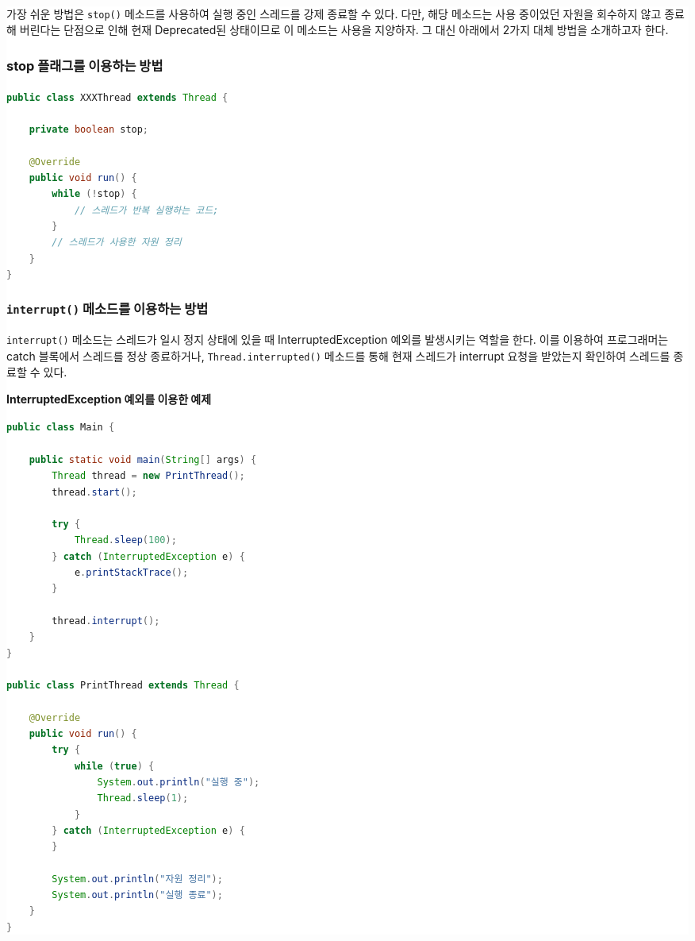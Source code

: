 가장 쉬운 방법은 `stop()` 메소드를 사용하여 실행 중인 스레드를 강제 종료할 수 있다. 다만, 해당 메소드는 사용 중이었던 자원을 회수하지 않고 종료해 버린다는 단점으로 인해 현재 Deprecated된 상태이므로 이 메소드는 사용을 지양하자. 그 대신 아래에서 2가지 대체 방법을 소개하고자 한다.

### stop 플래그를 이용하는 방법

```java
public class XXXThread extends Thread {

    private boolean stop;

    @Override
    public void run() {
        while (!stop) {
            // 스레드가 반복 실행하는 코드;
        }
        // 스레드가 사용한 자원 정리
    }
}
```

### `interrupt()` 메소드를 이용하는 방법

`interrupt()` 메소드는 스레드가 일시 정지 상태에 있을 때 InterruptedException 예외를 발생시키는 역할을 한다. 이를 이용하여 프로그래머는 catch 블록에서 스레드를 정상 종료하거나, `Thread.interrupted()` 메소드를 통해 현재 스레드가 interrupt 요청을 받았는지 확인하여 스레드를 종료할 수 있다.

**InterruptedException 예외를 이용한 예제**

```java
public class Main {

    public static void main(String[] args) {
        Thread thread = new PrintThread();
        thread.start();

        try {
            Thread.sleep(100);
        } catch (InterruptedException e) {
            e.printStackTrace();
        }

        thread.interrupt();
    }
}

public class PrintThread extends Thread {

    @Override
    public void run() {
        try {
            while (true) {
                System.out.println("실행 중");
                Thread.sleep(1);
            }
        } catch (InterruptedException e) {
        }

        System.out.println("자원 정리");
        System.out.println("실행 종료");
    }
}
```
